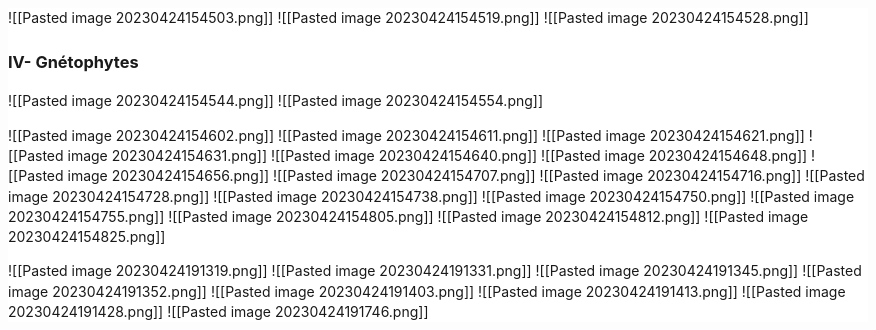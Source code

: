![[Pasted image 20230424154503.png]]
![[Pasted image 20230424154519.png]]
![[Pasted image 20230424154528.png]]


### IV- Gnétophytes

![[Pasted image 20230424154544.png]]
![[Pasted image 20230424154554.png]]

![[Pasted image 20230424154602.png]]
![[Pasted image 20230424154611.png]]
![[Pasted image 20230424154621.png]]
![[Pasted image 20230424154631.png]]
![[Pasted image 20230424154640.png]]
![[Pasted image 20230424154648.png]]
![[Pasted image 20230424154656.png]]
![[Pasted image 20230424154707.png]]
![[Pasted image 20230424154716.png]]
![[Pasted image 20230424154728.png]]
![[Pasted image 20230424154738.png]]
![[Pasted image 20230424154750.png]]
![[Pasted image 20230424154755.png]]
![[Pasted image 20230424154805.png]]
![[Pasted image 20230424154812.png]]
![[Pasted image 20230424154825.png]]

![[Pasted image 20230424191319.png]]
![[Pasted image 20230424191331.png]]
![[Pasted image 20230424191345.png]]
![[Pasted image 20230424191352.png]]
![[Pasted image 20230424191403.png]]
![[Pasted image 20230424191413.png]]
![[Pasted image 20230424191428.png]]
![[Pasted image 20230424191746.png]]
